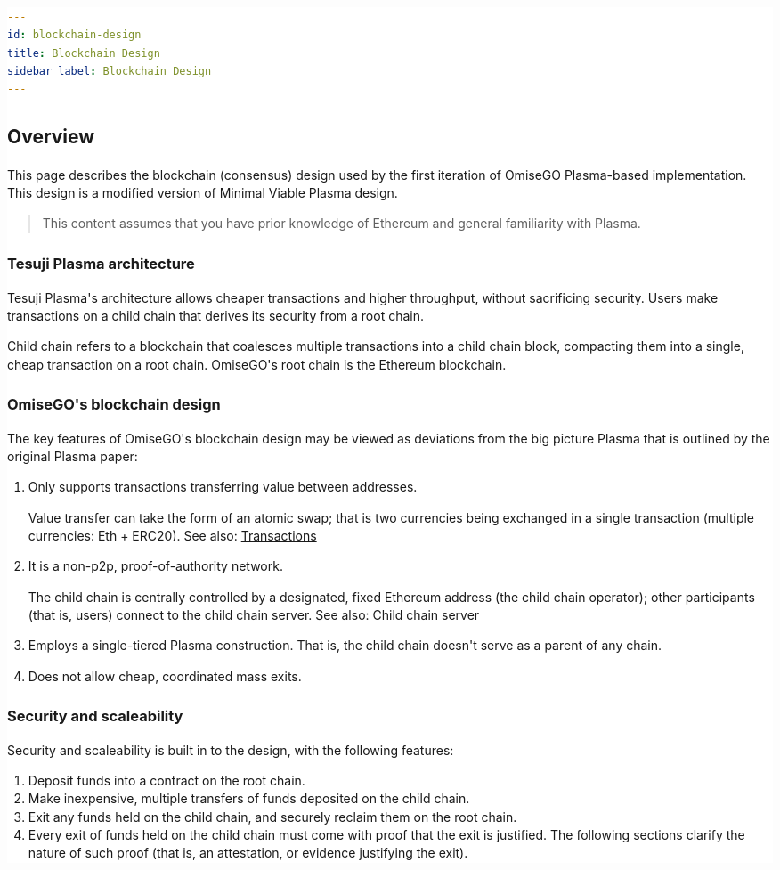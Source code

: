 ```yaml
---
id: blockchain-design
title: Blockchain Design
sidebar_label: Blockchain Design
---
```



## Overview
This page describes the blockchain (consensus) design used by the first iteration of OmiseGO Plasma-based implementation. This design is a modified version of [Minimal Viable Plasma design](https://ethresear.ch/t/minimal-viable-plasma/426).

> This content assumes that you have prior knowledge of Ethereum and general familiarity with Plasma.



### Tesuji Plasma architecture
Tesuji Plasma's architecture allows cheaper transactions and higher throughput, without sacrificing security. Users make transactions on a child chain that derives its security from a root chain. 

Child chain refers to a blockchain that coalesces multiple transactions into a child chain block, compacting them into a single, cheap transaction on a root chain. OmiseGO's root chain is the Ethereum blockchain.




### OmiseGO's blockchain design
The key features of OmiseGO's blockchain design may be viewed as deviations from the big picture Plasma that is outlined by the original Plasma paper:

1. Only supports transactions transferring value between addresses.

   Value transfer can take the form of an atomic swap; that is two currencies being exchanged in a single transaction (multiple currencies: Eth + ERC20).
   See also: [Transactions](blockchain-design#transactions.md)

2. It is a non-p2p, proof-of-authority network. 

   The child chain is centrally controlled by a designated, fixed Ethereum address (the child chain operator); other participants (that is, users) connect to the child chain server.
   See also: Child chain server

3. Employs a single-tiered Plasma construction. That is, the child chain doesn't serve as a parent of any chain.

4. Does not allow cheap, coordinated mass exits. 


### Security and scaleability
Security and scaleability is built in to the design, with the following features: 

1. Deposit funds into a contract on the root chain.
2. Make inexpensive, multiple transfers of funds deposited on the child chain.
3. Exit any funds held on the child chain, and securely reclaim them on the root chain.
4. Every exit of funds held on the child chain must come with proof that the exit is justified. The following sections clarify the nature of such proof (that is, an attestation, or evidence justifying the exit).
